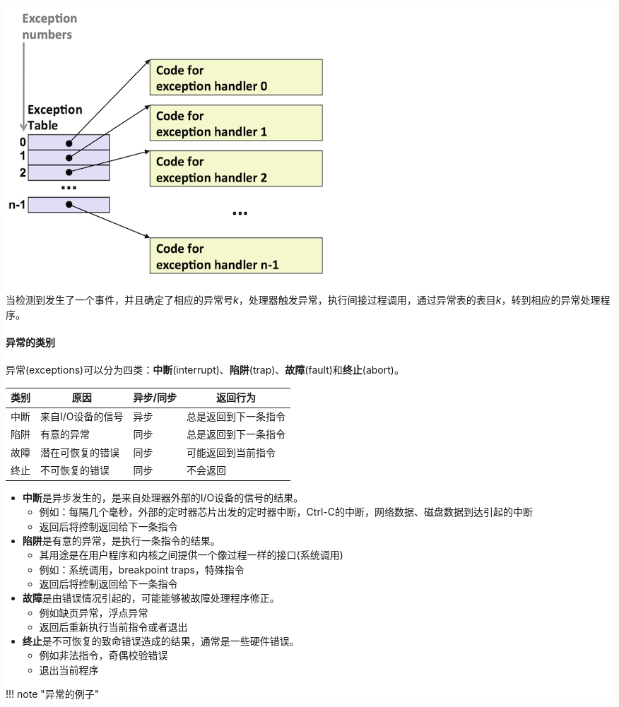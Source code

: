 ![异常表](figures/exception_table_exceptin_handler.png)


当检测到发生了一个事件，并且确定了相应的异常号$k$，处理器触发异常，执行间接过程调用，通过异常表的表目$k$，转到相应的异常处理程序。

#### 异常的类别

异常(exceptions)可以分为四类：**中断**(interrupt)、**陷阱**(trap)、**故障**(fault)和**终止**(abort)。

| 类别 | 原因 | 异步/同步 | 返回行为 |
| --- | --- | --- | --- |
| 中断 | 来自I/O设备的信号 | 异步 | 总是返回到下一条指令 |
| 陷阱 | 有意的异常 | 同步 | 总是返回到下一条指令 |
| 故障 | 潜在可恢复的错误 | 同步 | 可能返回到当前指令 |
| 终止 | 不可恢复的错误 | 同步 | 不会返回 |


* **中断**是异步发生的，是来自处理器外部的I/O设备的信号的结果。
    * 例如：每隔几个毫秒，外部的定时器芯片出发的定时器中断，Ctrl-C的中断，网络数据、磁盘数据到达引起的中断
    * 返回后将控制返回给下一条指令
* **陷阱**是有意的异常，是执行一条指令的结果。
    * 其用途是在用户程序和内核之间提供一个像过程一样的接口(系统调用)
    * 例如：系统调用，breakpoint traps，特殊指令
    * 返回后将控制返回给下一条指令
* **故障**是由错误情况引起的，可能能够被故障处理程序修正。
    * 例如缺页异常，浮点异常
    * 返回后重新执行当前指令或者退出
* **终止**是不可恢复的致命错误造成的结果，通常是一些硬件错误。 
    * 例如非法指令，奇偶校验错误
    * 退出当前程序  

!!! note "异常的例子"
    